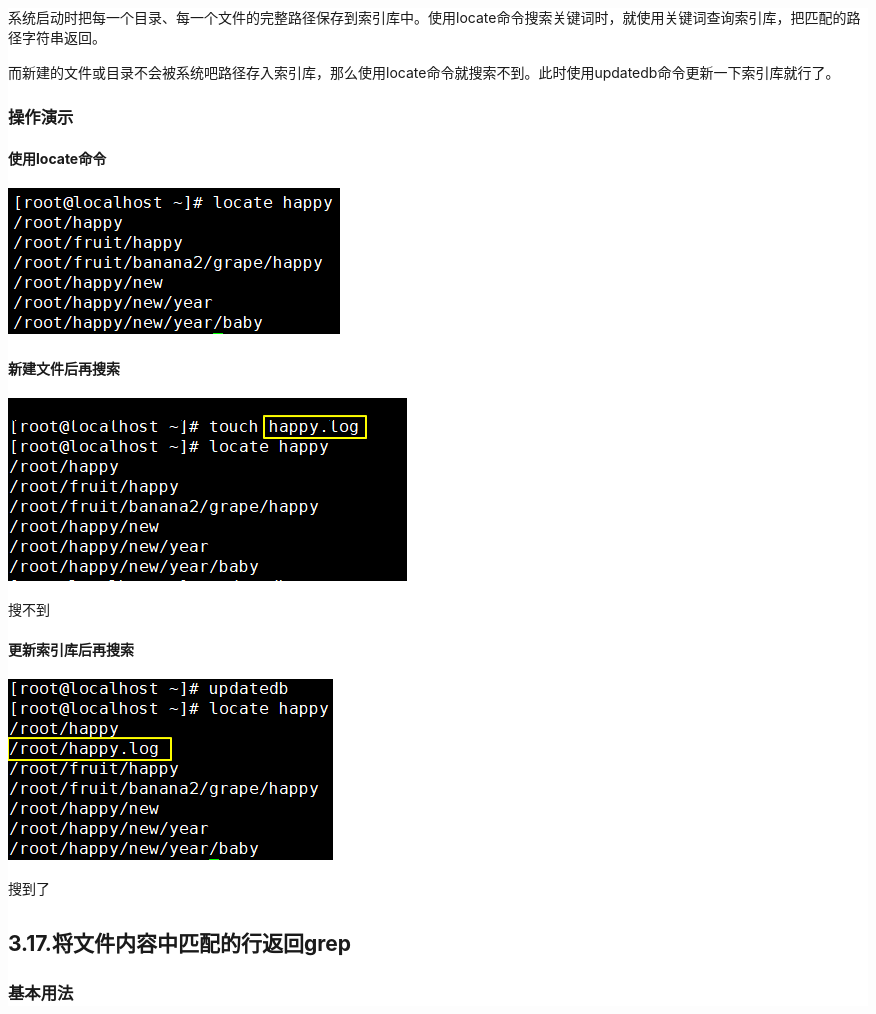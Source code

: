 系统启动时把每一个目录、每一个文件的完整路径保存到索引库中。使用locate命令搜索关键词时，就使用关键词查询索引库，把匹配的路径字符串返回。

而新建的文件或目录不会被系统吧路径存入索引库，那么使用locate命令就搜索不到。此时使用updatedb命令更新一下索引库就行了。

### 操作演示

#### 使用locate命令

![images](./assets/img083-1662782354298-31.png)

#### 新建文件后再搜索

![images](./assets/img084-1662782354298-30.png)

搜不到

#### 更新索引库后再搜索

![images](./assets/img085-1662782354298-32.png)

搜到了

## 3.17.将文件内容中匹配的行返回grep

### 基本用法
